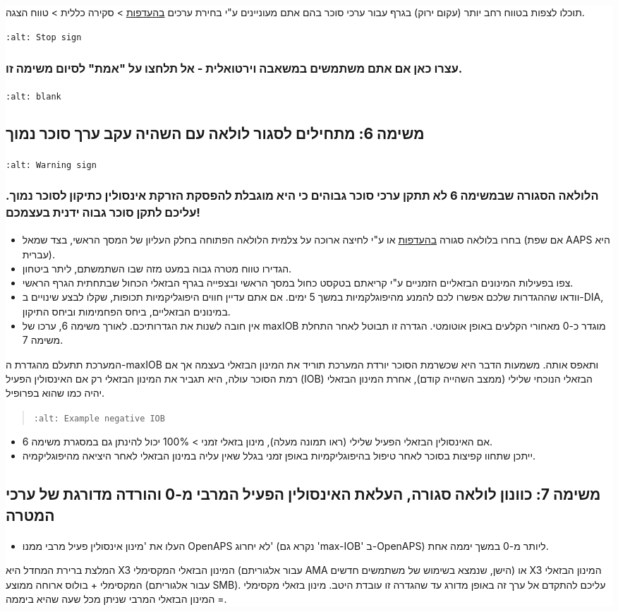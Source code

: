 תוכלו לצפות בטווח רחב יותר (עקום ירוק) בגרף עבור ערכי סוכר בהם אתם מעוניינים ע"י בחירת ערכים [בהעדפות](../Configuration/Preferences.md) > סקירה כללית > טווח הצגה.

```{image} ../images/sign_stop.png
:alt: Stop sign
```

### עצרו כאן אם אתם משתמשים במשאבה וירטואלית - אל תלחצו על "אמת" לסיום משימה זו.

```{image} ../images/blank.png
:alt: blank
```

## משימה 6: מתחילים לסגור לולאה עם השהיה עקב ערך סוכר נמוך

```{image} ../images/sign_warning.png
:alt: Warning sign
```

### הלולאה הסגורה שבמשימה 6 לא תתקן ערכי סוכר גבוהים כי היא מוגבלת להפסקת הזרקת אינסולין כתיקון לסוכר נמוך. עליכם לתקן סוכר גבוה ידנית בעצמכם!

- בחרו בלולאה סגורה [בהעדפות](../Configuration/Preferences.md) או ע"י לחיצה ארוכה על צלמית הלולאה הפתוחה בחלק העליון של המסך הראשי, בצד שמאל (אם שפת AAPS היא עברית).
- הגדירו טווח מטרה גבוה במעט מזה שבו השתמשתם, ליתר ביטחון.
- צפו בפעילות המינונים הבזאליים הזמניים ע"י קריאתם בטקסט כחול במסך הראשי ובצפייה בגרף הבזאלי הכחול שבתחתית הגרף הראשי.
- וודאו שההגדרות שלכם אפשרו לכם להמנע מהיפוגלקמיות במשך 5 ימים.  אם אתם עדיין חווים היפוגליקמיות תכופות, שקלו לבצע שינויים ב-DIA, במינונים הבזאליים, ביחס הפחמימות וביחס התיקון.
- אין חובה לשנות את הגדרותיכם. לאורך משימה 6, ערכו של maxIOB מוגדר כ-0 מאחורי הקלעים באופן אוטומטי. הגדרה זו תבוטל לאחר התחלת משימה 7.

המערכת תתעלם מהגדרת ה-maxIOB ותאפס אותה. משמעות הדבר היא שכשרמת הסוכר יורדת המערכת תוריד את המינון הבזאלי בעצמה אך אם רמת הסוכר עולה, היא תגביר את המינון הבזאלי רק אם האינסולין הפעיל (IOB) הבזאלי הנוכחי שלילי (ממצב השהייה קודם), אחרת המינון הבזאלי יהיה כמו שהוא בפרופיל.

> ```{image} ../images/Objective6_negIOB.png
> :alt: Example negative IOB
> ```

- אם האינסולין הבזאלי הפעיל שלילי (ראו תמונה מעלה), מינון בזאלי זמני > 100% יכול להינתן גם במסגרת משימה 6.
- ייתכן שתחוו קפיצות בסוכר לאחר טיפול בהיפוגליקמיות באופן זמני בגלל שאין עליה במינון הבזאלי לאחר היציאה מהיפוגליקמיה.

## משימה 7: כוונון לולאה סגורה, העלאת האינסולין הפעיל המרבי מ-0 והורדה מדורגת של ערכי המטרה

- העלו את 'מינון אינסולין פעיל מרבי ממנו OpenAPS לא יחרוג' (נקרא גם 'max-IOB' ב-OpenAPS) ליותר מ-0 במשך יממה אחת.

המלצת ברירת המחדל היא X3 המינון הבזאלי המקסימלי (עבור אלגוריתם AMA הישן, שנמצא בשימוש של משתמשים חדשים) או X3 המינון הבזאלי המקסימלי + בולוס ארוחה ממוצע (עבור אלגוריתם SMB). עליכם להתקדם אל ערך זה באופן מדורג עד שהגדרה זו עובדת היטב.
מינון בזאלי מקסימלי = המינון הבזאלי המרבי שניתן מכל שעה שהיא ביממה.

